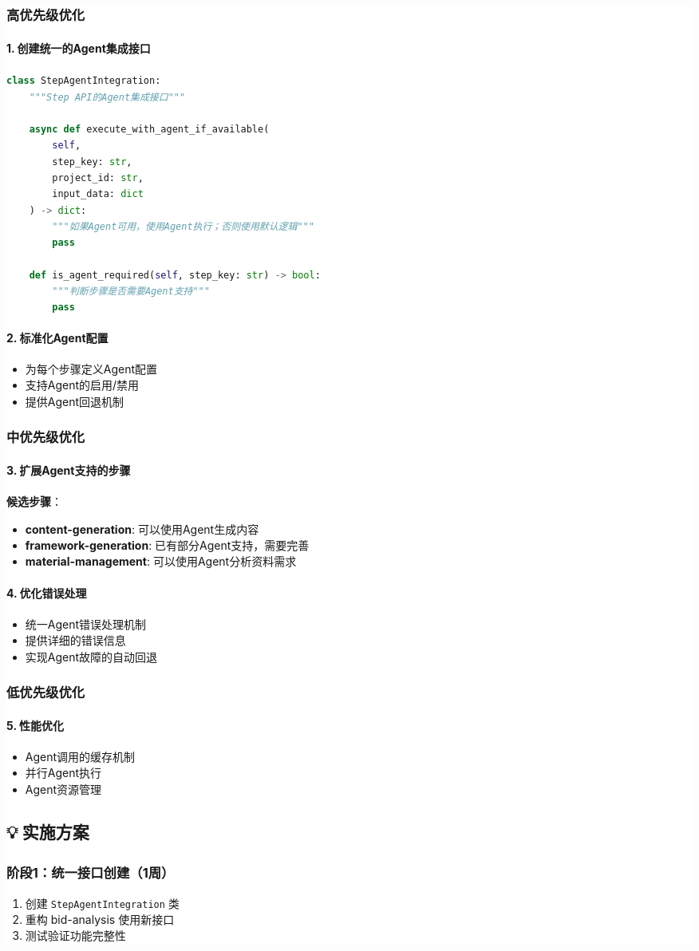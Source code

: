 ### 高优先级优化

#### 1. 创建统一的Agent集成接口
```python
class StepAgentIntegration:
    """Step API的Agent集成接口"""
    
    async def execute_with_agent_if_available(
        self, 
        step_key: str, 
        project_id: str, 
        input_data: dict
    ) -> dict:
        """如果Agent可用，使用Agent执行；否则使用默认逻辑"""
        pass
    
    def is_agent_required(self, step_key: str) -> bool:
        """判断步骤是否需要Agent支持"""
        pass
```

#### 2. 标准化Agent配置
- 为每个步骤定义Agent配置
- 支持Agent的启用/禁用
- 提供Agent回退机制

### 中优先级优化

#### 3. 扩展Agent支持的步骤
**候选步骤**：
- **content-generation**: 可以使用Agent生成内容
- **framework-generation**: 已有部分Agent支持，需要完善
- **material-management**: 可以使用Agent分析资料需求

#### 4. 优化错误处理
- 统一Agent错误处理机制
- 提供详细的错误信息
- 实现Agent故障的自动回退

### 低优先级优化

#### 5. 性能优化
- Agent调用的缓存机制
- 并行Agent执行
- Agent资源管理

## 💡 实施方案

### 阶段1：统一接口创建（1周）
1. 创建 `StepAgentIntegration` 类
2. 重构 bid-analysis 使用新接口
3. 测试验证功能完整性
